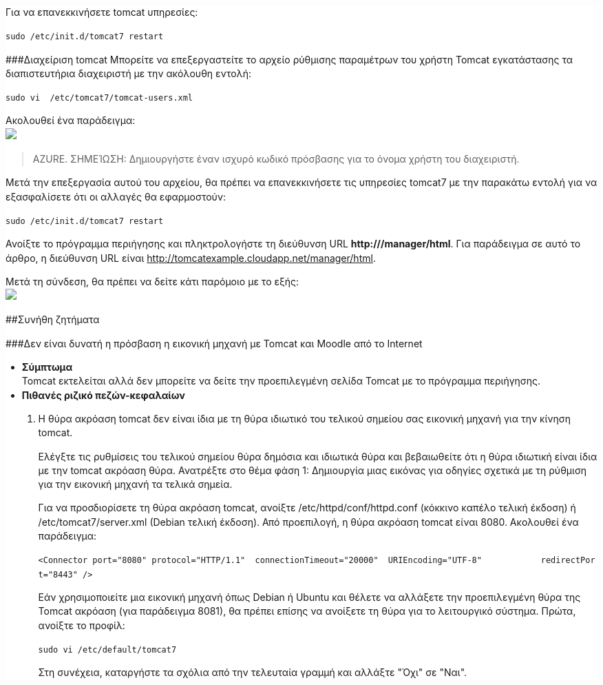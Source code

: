 Για να επανεκκινήσετε tomcat υπηρεσίες:  

    sudo /etc/init.d/tomcat7 restart

###<a name="tomcat-administration"></a>Διαχείριση tomcat
Μπορείτε να επεξεργαστείτε το αρχείο ρύθμισης παραμέτρων του χρήστη Tomcat εγκατάστασης τα διαπιστευτήρια διαχειριστή με την ακόλουθη εντολή:  

    sudo vi  /etc/tomcat7/tomcat-users.xml   

Ακολουθεί ένα παράδειγμα:  
![][17]  

>AZURE. ΣΗΜΕΊΩΣΗ: Δημιουργήστε έναν ισχυρό κωδικό πρόσβασης για το όνομα χρήστη του διαχειριστή.  

Μετά την επεξεργασία αυτού του αρχείου, θα πρέπει να επανεκκινήσετε τις υπηρεσίες tomcat7 με την παρακάτω εντολή για να εξασφαλίσετε ότι οι αλλαγές θα εφαρμοστούν:  

    sudo /etc/init.d/tomcat7 restart  

Ανοίξτε το πρόγραμμα περιήγησης και πληκτρολογήστε τη διεύθυνση URL **http://<your tomcat server DNS name>/manager/html**. Για παράδειγμα σε αυτό το άρθρο, η διεύθυνση URL είναι http://tomcatexample.cloudapp.net/manager/html.  

Μετά τη σύνδεση, θα πρέπει να δείτε κάτι παρόμοιο με το εξής:  
![][18]

##<a name="common-issues"></a>Συνήθη ζητήματα

###<a name="cant-access-the-virtual-machine-with-tomcat-and-moodle-from-the-internet"></a>Δεν είναι δυνατή η πρόσβαση η εικονική μηχανή με Tomcat και Moodle από το Internet

-   **Σύμπτωμα**  
Tomcat εκτελείται αλλά δεν μπορείτε να δείτε την προεπιλεγμένη σελίδα Tomcat με το πρόγραμμα περιήγησης.
-   **Πιθανές ριζικό πεζών-κεφαλαίων**   
    1.  Η θύρα ακρόαση tomcat δεν είναι ίδια με τη θύρα ιδιωτικό του τελικού σημείου σας εικονική μηχανή για την κίνηση tomcat.  

        Ελέγξτε τις ρυθμίσεις του τελικού σημείου θύρα δημόσια και ιδιωτικά θύρα και βεβαιωθείτε ότι η θύρα ιδιωτική είναι ίδια με την tomcat ακρόαση θύρα. Ανατρέξτε στο θέμα φάση 1: Δημιουργία μιας εικόνας για οδηγίες σχετικά με τη ρύθμιση για την εικονική μηχανή τα τελικά σημεία.  

        Για να προσδιορίσετε τη θύρα ακρόαση tomcat, ανοίξτε /etc/httpd/conf/httpd.conf (κόκκινο καπέλο τελική έκδοση) ή /etc/tomcat7/server.xml (Debian τελική έκδοση). Από προεπιλογή, η θύρα ακρόαση tomcat είναι 8080. Ακολουθεί ένα παράδειγμα:  

            <Connector port="8080" protocol="HTTP/1.1"  connectionTimeout="20000"  URIEncoding="UTF-8"            redirectPort="8443" />  

        Εάν χρησιμοποιείτε μια εικονική μηχανή όπως Debian ή Ubuntu και θέλετε να αλλάξετε την προεπιλεγμένη θύρα της Tomcat ακρόαση (για παράδειγμα 8081), θα πρέπει επίσης να ανοίξετε τη θύρα για το λειτουργικό σύστημα. Πρώτα, ανοίξτε το προφίλ:  

            sudo vi /etc/default/tomcat7  

        Στη συνέχεια, καταργήστε τα σχόλια από την τελευταία γραμμή και αλλάξτε "Όχι" σε "Ναι".  


[1]: ./media/virtual-machines-linux-classic-setup-tomcat/virtual-machines-linux-setup-tomcat7-linux-01.png
[2]: ./media/virtual-machines-linux-classic-setup-tomcat/virtual-machines-linux-setup-tomcat7-linux-02.png
[3]: ./media/virtual-machines-linux-classic-setup-tomcat/virtual-machines-linux-setup-tomcat7-linux-03.png
[4]: ./media/virtual-machines-linux-classic-setup-tomcat/virtual-machines-linux-setup-tomcat7-linux-04.png
[5]: ./media/virtual-machines-linux-classic-setup-tomcat/virtual-machines-linux-setup-tomcat7-linux-05.png
[6]: ./media/virtual-machines-linux-classic-setup-tomcat/virtual-machines-linux-setup-tomcat7-linux-06.png
[7]: ./media/virtual-machines-linux-classic-setup-tomcat/virtual-machines-linux-setup-tomcat7-linux-07.png
[8]: ./media/virtual-machines-linux-classic-setup-tomcat/virtual-machines-linux-setup-tomcat7-linux-08.png
[9]: ./media/virtual-machines-linux-classic-setup-tomcat/virtual-machines-linux-setup-tomcat7-linux-09.png
[10]: ./media/virtual-machines-linux-classic-setup-tomcat/virtual-machines-linux-setup-tomcat7-linux-10.png
[11]: ./media/virtual-machines-linux-classic-setup-tomcat/virtual-machines-linux-setup-tomcat7-linux-11.png
[12]: ./media/virtual-machines-linux-classic-setup-tomcat/virtual-machines-linux-setup-tomcat7-linux-12.png
[13]: ./media/virtual-machines-linux-classic-setup-tomcat/virtual-machines-linux-setup-tomcat7-linux-13.png
[14]: ./media/virtual-machines-linux-classic-setup-tomcat/virtual-machines-linux-setup-tomcat7-linux-14.png
[15]: ./media/virtual-machines-linux-classic-setup-tomcat/virtual-machines-linux-setup-tomcat7-linux-15.png
[16]: ./media/virtual-machines-linux-classic-setup-tomcat/virtual-machines-linux-setup-tomcat7-linux-16.png
[17]: ./media/virtual-machines-linux-classic-setup-tomcat/virtual-machines-linux-setup-tomcat7-linux-17.png
[18]: ./media/virtual-machines-linux-classic-setup-tomcat/virtual-machines-linux-setup-tomcat7-linux-18.png